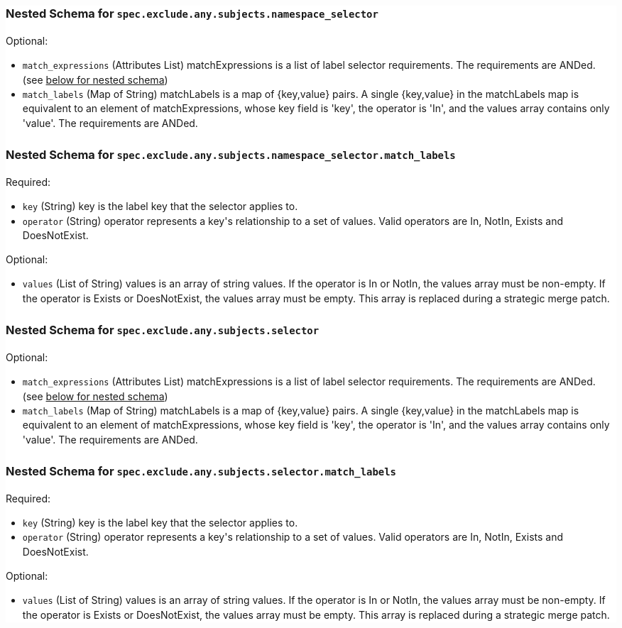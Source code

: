 <a id="nestedatt--spec--exclude--any--subjects--namespace_selector"></a>
### Nested Schema for `spec.exclude.any.subjects.namespace_selector`

Optional:

- `match_expressions` (Attributes List) matchExpressions is a list of label selector requirements. The requirements are ANDed. (see [below for nested schema](#nestedatt--spec--exclude--any--subjects--namespace_selector--match_expressions))
- `match_labels` (Map of String) matchLabels is a map of {key,value} pairs. A single {key,value} in the matchLabels map is equivalent to an element of matchExpressions, whose key field is 'key', the operator is 'In', and the values array contains only 'value'. The requirements are ANDed.

<a id="nestedatt--spec--exclude--any--subjects--namespace_selector--match_expressions"></a>
### Nested Schema for `spec.exclude.any.subjects.namespace_selector.match_labels`

Required:

- `key` (String) key is the label key that the selector applies to.
- `operator` (String) operator represents a key's relationship to a set of values. Valid operators are In, NotIn, Exists and DoesNotExist.

Optional:

- `values` (List of String) values is an array of string values. If the operator is In or NotIn, the values array must be non-empty. If the operator is Exists or DoesNotExist, the values array must be empty. This array is replaced during a strategic merge patch.



<a id="nestedatt--spec--exclude--any--subjects--selector"></a>
### Nested Schema for `spec.exclude.any.subjects.selector`

Optional:

- `match_expressions` (Attributes List) matchExpressions is a list of label selector requirements. The requirements are ANDed. (see [below for nested schema](#nestedatt--spec--exclude--any--subjects--selector--match_expressions))
- `match_labels` (Map of String) matchLabels is a map of {key,value} pairs. A single {key,value} in the matchLabels map is equivalent to an element of matchExpressions, whose key field is 'key', the operator is 'In', and the values array contains only 'value'. The requirements are ANDed.

<a id="nestedatt--spec--exclude--any--subjects--selector--match_expressions"></a>
### Nested Schema for `spec.exclude.any.subjects.selector.match_labels`

Required:

- `key` (String) key is the label key that the selector applies to.
- `operator` (String) operator represents a key's relationship to a set of values. Valid operators are In, NotIn, Exists and DoesNotExist.

Optional:

- `values` (List of String) values is an array of string values. If the operator is In or NotIn, the values array must be non-empty. If the operator is Exists or DoesNotExist, the values array must be empty. This array is replaced during a strategic merge patch.
